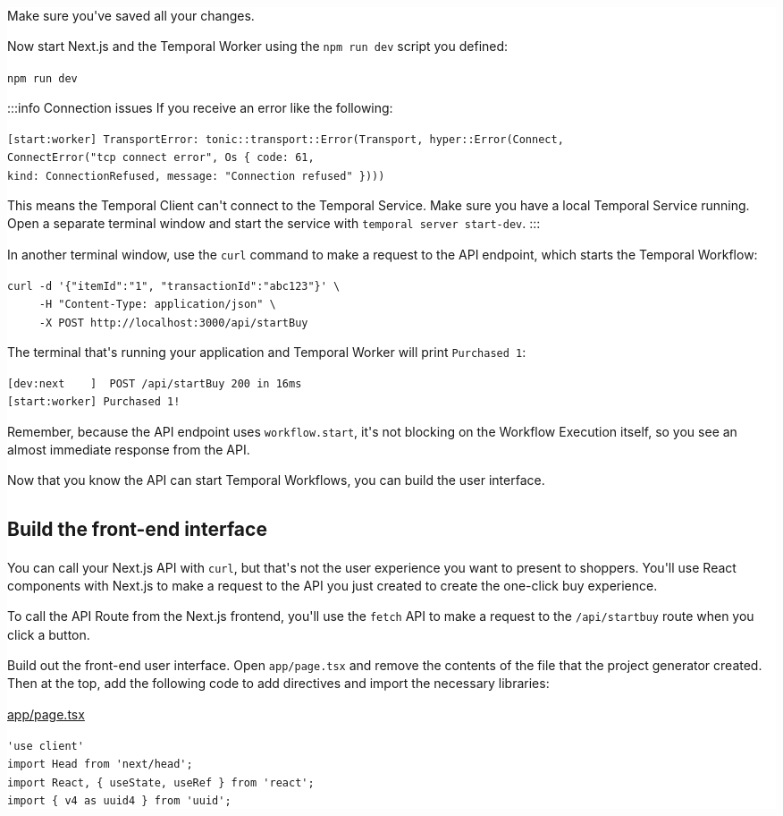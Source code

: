 Make sure you've saved all your changes.

Now start Next.js and the Temporal Worker using the `npm run dev` script you defined:

```command
npm run dev
```

:::info Connection issues
If you receive an error like the following:

```output
[start:worker] TransportError: tonic::transport::Error(Transport, hyper::Error(Connect,
ConnectError("tcp connect error", Os { code: 61,
kind: ConnectionRefused, message: "Connection refused" })))
```

This means the Temporal Client can't connect to the Temporal Service.
Make sure you have a local Temporal Service running.
Open a separate terminal window and start the service with `temporal server start-dev`.
:::

In another terminal window, use the `curl` command to make a request to the API endpoint, which starts the Temporal Workflow:

```command
curl -d '{"itemId":"1", "transactionId":"abc123"}' \
     -H "Content-Type: application/json" \
     -X POST http://localhost:3000/api/startBuy
```

The terminal that's running your application and Temporal Worker will print `Purchased 1`:

```output
[dev:next    ]  POST /api/startBuy 200 in 16ms
[start:worker] Purchased 1!
```

Remember, because the API endpoint uses `workflow.start`, it's not blocking on the Workflow Execution itself, so you see an almost immediate response from the API.

Now that you know the API can start Temporal Workflows, you can build the user interface.

## Build the front-end interface

You can call your Next.js API with `curl`, but that's not the user experience you want to present to shoppers.
You'll use React components with Next.js to make a request to the API you just created to create the one-click buy experience.

To call the API Route from the Next.js frontend, you'll use the `fetch` API to make a request to the `/api/startbuy` route when you click a button.

Build out the front-end user interface. Open `app/page.tsx` and remove the contents of the file that the project generator created.
Then at the top, add the following code to add directives and import the necessary libraries:


[app/page.tsx](https://github.com/temporalio/nextjs-temporal-one-click-template/blob/main/app/page.tsx)
```tsx
'use client'
import Head from 'next/head';
import React, { useState, useRef } from 'react';
import { v4 as uuid4 } from 'uuid';
```
